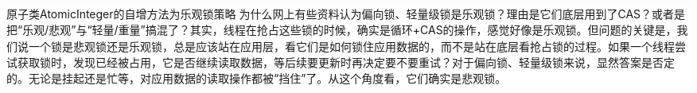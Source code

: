 原子类AtomicInteger的自增方法为乐观锁策略
为什么网上有些资料认为偏向锁、轻量级锁是乐观锁？理由是它们底层用到了CAS？或者是把“乐观/悲观”与“轻量/重量”搞混了？其实，线程在抢占这些锁的时候，确实是循环+CAS的操作，感觉好像是乐观锁。但问题的关键是，我们说一个锁是悲观锁还是乐观锁，总是应该站在应用层，看它们是如何锁住应用数据的，而不是站在底层看抢占锁的过程。如果一个线程尝试获取锁时，发现已经被占用，它是否继续读取数据，等后续要更新时再决定要不要重试？对于偏向锁、轻量级锁来说，显然答案是否定的。无论是挂起还是忙等，对应用数据的读取操作都被“挡住”了。从这个角度看，它们确实是悲观锁。







